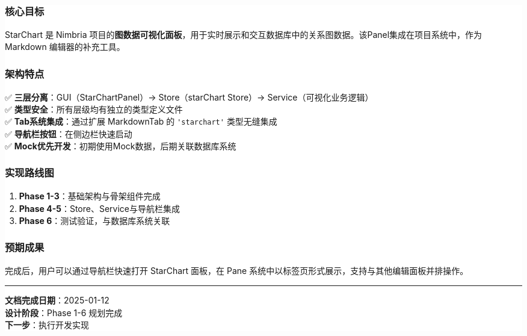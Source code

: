 ### 核心目标
StarChart 是 Nimbria 项目的**图数据可视化面板**，用于实时展示和交互数据库中的关系图数据。该Panel集成在项目系统中，作为 Markdown 编辑器的补充工具。

### 架构特点
✅ **三层分离**：GUI（StarChartPanel）→ Store（starChart Store）→ Service（可视化业务逻辑）  
✅ **类型安全**：所有层级均有独立的类型定义文件  
✅ **Tab系统集成**：通过扩展 MarkdownTab 的 `'starchart'` 类型无缝集成  
✅ **导航栏按钮**：在侧边栏快速启动  
✅ **Mock优先开发**：初期使用Mock数据，后期关联数据库系统  

### 实现路线图
1. **Phase 1-3**：基础架构与骨架组件完成
2. **Phase 4-5**：Store、Service与导航栏集成
3. **Phase 6**：测试验证，与数据库系统关联

### 预期成果
完成后，用户可以通过导航栏快速打开 StarChart 面板，在 Pane 系统中以标签页形式展示，支持与其他编辑面板并排操作。

---

**文档完成日期**：2025-01-12  
**设计阶段**：Phase 1-6 规划完成  
**下一步**：执行开发实现

